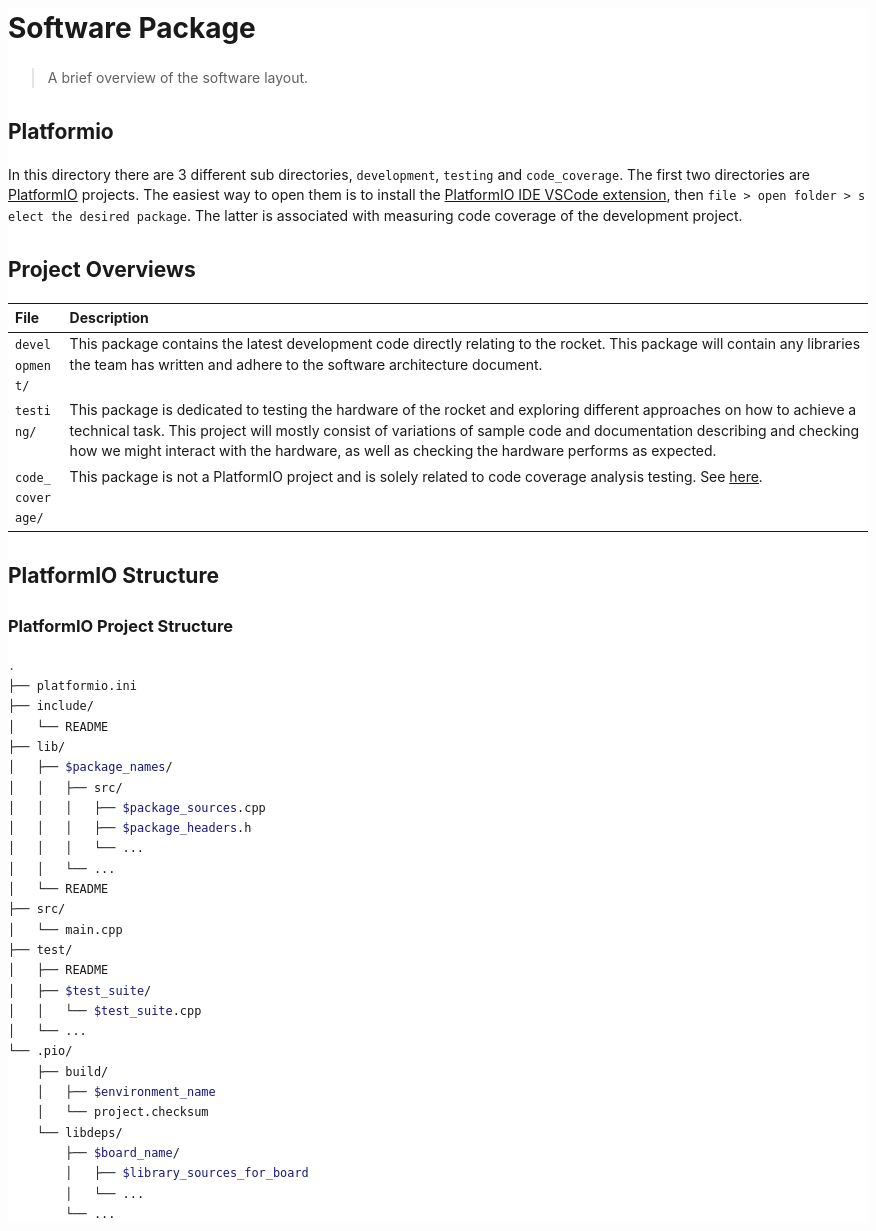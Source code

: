# Software Package

> A brief overview of the software layout.

## Platformio

In this directory there are 3 different sub directories, `development`,
`testing` and `code_coverage`. The first two directories are
[PlatformIO](https://platformio.org/) projects. The easiest way to open
them is to install the
[PlatformIO IDE VSCode extension](https://marketplace.visualstudio.com/items?itemName=platformio.platformio-ide),
then `file > open folder > select the desired package`. The latter is
associated with measuring code coverage of the development project.

## Project Overviews

| File             | Description                                                                                                                                                                                                                                                                                                                                    |
|:-----------------|:-----------------------------------------------------------------------------------------------------------------------------------------------------------------------------------------------------------------------------------------------------------------------------------------------------------------------------------------------|
| `development/`   | This package contains the latest development code directly relating to the rocket. This package will contain any libraries the team has written and adhere to the software architecture document.                                                                                                                                              |
| `testing/`       | This package is dedicated to testing the hardware of the rocket and exploring different approaches on how to achieve a technical task. This project will mostly consist of variations of sample code and documentation describing and checking how we might interact with the hardware, as well as checking the hardware performs as expected. |
| `code_coverage/` | This package is not a PlatformIO project and is solely related to code coverage analysis testing. See [here](./code_coverage/README.md).                                                                                                                                                                                                       |

## PlatformIO Structure

### PlatformIO Project Structure

```bash
.
├── platformio.ini
├── include/
│   └── README
├── lib/
│   ├── $package_names/
│   │   ├── src/
│   │   │   ├── $package_sources.cpp
│   │   │   ├── $package_headers.h
│   │   │   └── ...
│   │   └── ...
│   └── README
├── src/
│   └── main.cpp
├── test/
│   ├── README
│   ├── $test_suite/
│   │   └── $test_suite.cpp
│   └── ...
└── .pio/
    ├── build/
    │   ├── $environment_name
    │   └── project.checksum
    └── libdeps/
        ├── $board_name/
        │   ├── $library_sources_for_board
        │   └── ...
        └── ...
```
